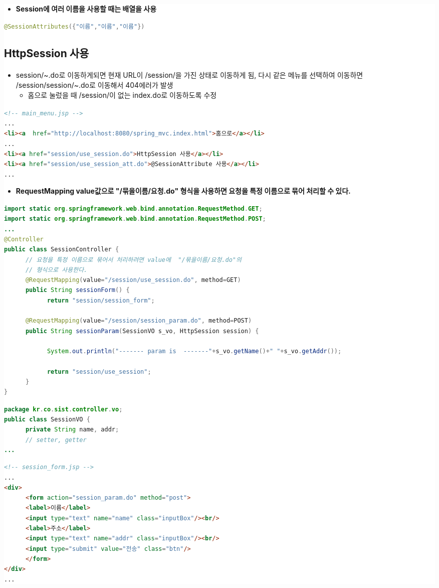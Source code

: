 * **Session에 여러 이름을 사용할 때는 배열을 사용**

```java
@SessionAttributes({"이름","이름","이름"})
```

## HttpSession 사용

* session/~.do로 이동하게되면 현재 URL이 /session/을 가진 상태로 이동하게 됨, 다시 같은 메뉴를 선택하여 이동하면 /session/session/~.do로 이동해서 404에러가 발생
  * 홈으로 눌렀을 때 /session/이 없는 index.do로 이동하도록 수정

```html
<!-- main_menu.jsp -->
...
<li><a  href="http://localhost:8080/spring_mvc.index.html">홈으로</a></li>
...
<li><a href="session/use_session.do">HttpSession 사용</a></li>
<li><a href="session/use_session_att.do">@SessionAttribute 사용</a></li>
...
```

* **RequestMapping value값으로 "/묶을이름/요청.do" 형식을 사용하면 요청을 특정 이름으로 묶어 처리할 수 있다.**

```java
import static org.springframework.web.bind.annotation.RequestMethod.GET;
import static org.springframework.web.bind.annotation.RequestMethod.POST;
...
@Controller
public class SessionController {
      // 요청을 특정 이름으로 묶어서 처리하려면 value에  "/묶을이름/요청.do"의
      // 형식으로 사용한다.
      @RequestMapping(value="/session/use_session.do", method=GET)
      public String sessionForm() {
            return "session/session_form";
      
      @RequestMapping(value="/session/session_param.do", method=POST)
      public String sessionParam(SessionVO s_vo, HttpSession session) {
            
            System.out.println("------- param is  -------"+s_vo.getName()+" "+s_vo.getAddr());
            
            return "session/use_session";
      }
}
```

```java
package kr.co.sist.controller.vo;
public class SessionVO {
      private String name, addr;
      // setter, getter
...
```

```html
<!-- session_form.jsp -->
...
<div>
      <form action="session_param.do" method="post">
      <label>이름</label>
      <input type="text" name="name" class="inputBox"/><br/>
      <label>주소</label>
      <input type="text" name="addr" class="inputBox"/><br/>
      <input type="submit" value="전송" class="btn"/>
      </form>
</div>
...
```